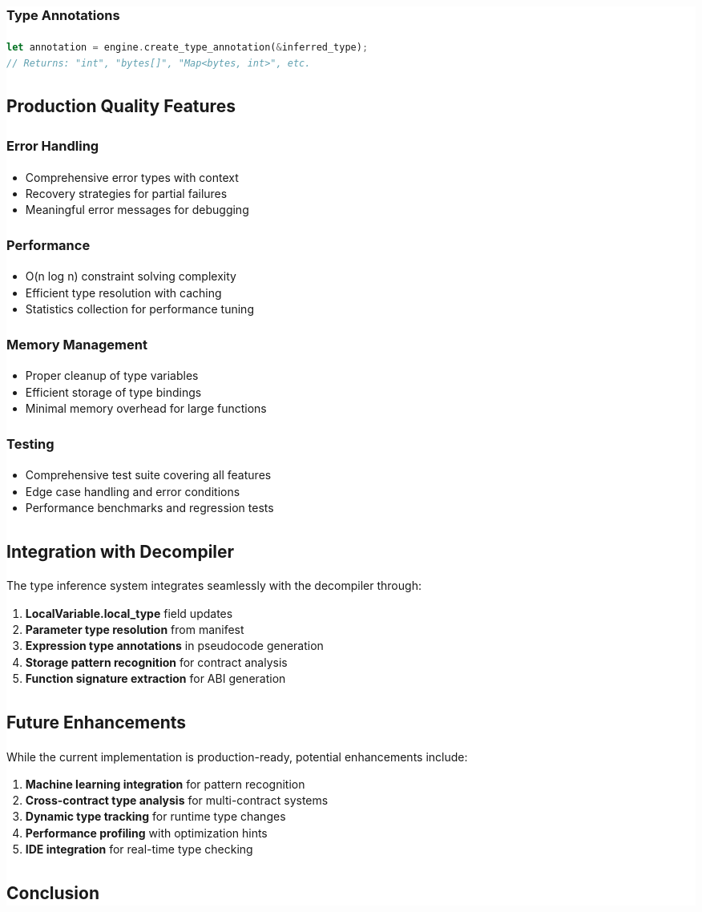 ### Type Annotations
```rust
let annotation = engine.create_type_annotation(&inferred_type);
// Returns: "int", "bytes[]", "Map<bytes, int>", etc.
```

## Production Quality Features

### Error Handling
- Comprehensive error types with context
- Recovery strategies for partial failures
- Meaningful error messages for debugging

### Performance
- O(n log n) constraint solving complexity
- Efficient type resolution with caching
- Statistics collection for performance tuning

### Memory Management
- Proper cleanup of type variables
- Efficient storage of type bindings
- Minimal memory overhead for large functions

### Testing
- Comprehensive test suite covering all features
- Edge case handling and error conditions
- Performance benchmarks and regression tests

## Integration with Decompiler

The type inference system integrates seamlessly with the decompiler through:

1. **LocalVariable.local_type** field updates
2. **Parameter type resolution** from manifest
3. **Expression type annotations** in pseudocode generation
4. **Storage pattern recognition** for contract analysis
5. **Function signature extraction** for ABI generation

## Future Enhancements

While the current implementation is production-ready, potential enhancements include:

1. **Machine learning integration** for pattern recognition
2. **Cross-contract type analysis** for multi-contract systems
3. **Dynamic type tracking** for runtime type changes
4. **Performance profiling** with optimization hints
5. **IDE integration** for real-time type checking

## Conclusion
